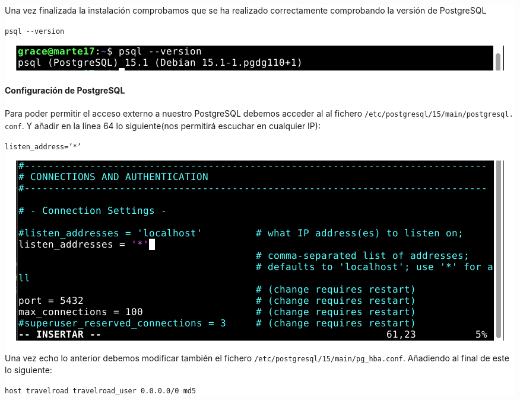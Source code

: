 Una vez finalizada la instalación comprobamos que se ha realizado correctamente comprobando la versión de PostgreSQL

```
psql --version
```

<div align="center">
  <img src="./Screenshots/PostgreSQL/Captura1.7.png">
</div>

#### Configuración de PostgreSQL

Para poder permitir el acceso externo a nuestro PostgreSQL debemos acceder al al fichero `/etc/postgresql/15/main/postgresql.conf`. Y añadir en la línea 64 lo siguiente(nos permitirá escuchar en cualquier IP):

```
listen_address=’*’
```

<div align="center">
  <img src="./Screenshots/PostgreSQL/Captura1.8.png">
</div>

Una vez echo lo anterior debemos modificar también el fichero `/etc/postgresql/15/main/pg_hba.conf`. Añadiendo al final de este lo siguiente:

```
host travelroad travelroad_user 0.0.0.0/0 md5
```

<div align="center">